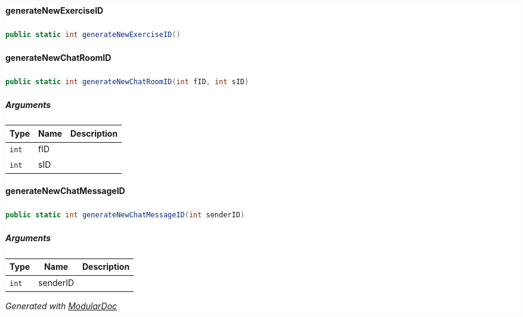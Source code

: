 #### generateNewExerciseID
```csharp
public static int generateNewExerciseID()
```

#### generateNewChatRoomID
```csharp
public static int generateNewChatRoomID(int fID, int sID)
```
##### Arguments
| Type | Name | Description |
| --- | --- | --- |
| `int` | fID |   |
| `int` | sID |   |

#### generateNewChatMessageID
```csharp
public static int generateNewChatMessageID(int senderID)
```
##### Arguments
| Type | Name | Description |
| --- | --- | --- |
| `int` | senderID |   |

*Generated with* [*ModularDoc*](https://github.com/hailstorm75/ModularDoc)
